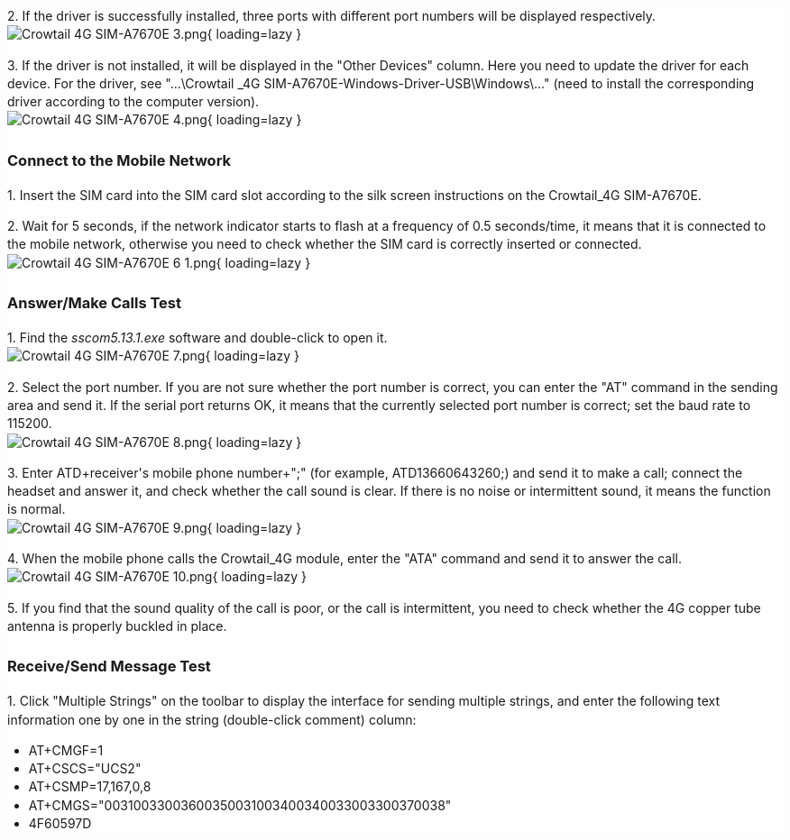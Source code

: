 2\. If the driver is successfully installed, three ports with different port numbers will be displayed respectively.  
![Crowtail 4G SIM-A7670E 3.png](https://wiki.elecrow.com/images/e/eb/Crowtail_4G_SIM-A7670E_3.png){ loading=lazy }

3\. If the driver is not installed, it will be displayed in the "Other Devices" column. Here you need to update the driver for each device. For the driver, see "...\\Crowtail \_4G SIM-A7670E-Windows-Driver-USB\\Windows\\..." (need to install the corresponding driver according to the computer version).  
![Crowtail 4G SIM-A7670E 4.png](https://wiki.elecrow.com/images/3/38/Crowtail_4G_SIM-A7670E_4.png){ loading=lazy }

### **Connect to the Mobile Network**

1\. Insert the SIM card into the SIM card slot according to the silk screen instructions on the Crowtail\_4G SIM-A7670E.

2\. Wait for 5 seconds, if the network indicator starts to flash at a frequency of 0.5 seconds/time, it means that it is connected to the mobile network, otherwise you need to check whether the SIM card is correctly inserted or connected.  
![Crowtail 4G SIM-A7670E 6 1.png](https://wiki.elecrow.com/images/4/4b/Crowtail_4G_SIM-A7670E_6_1.png){ loading=lazy }

### **Answer/Make Calls Test**

1\. Find the *sscom5.13.1.exe* software and double-click to open it.  
![Crowtail 4G SIM-A7670E 7.png](https://wiki.elecrow.com/images/e/e1/Crowtail_4G_SIM-A7670E_7.png){ loading=lazy }

2\. Select the port number. If you are not sure whether the port number is correct, you can enter the "AT" command in the sending area and send it. If the serial port returns OK, it means that the currently selected port number is correct; set the baud rate to 115200.  
![Crowtail 4G SIM-A7670E 8.png](https://wiki.elecrow.com/images/thumb/8/81/Crowtail_4G_SIM-A7670E_8.png/600px-Crowtail_4G_SIM-A7670E_8.png){ loading=lazy }

3\. Enter ATD+receiver's mobile phone number+";" (for example, ATD13660643260;) and send it to make a call; connect the headset and answer it, and check whether the call sound is clear. If there is no noise or intermittent sound, it means the function is normal.  
![Crowtail 4G SIM-A7670E 9.png](https://wiki.elecrow.com/images/thumb/e/e0/Crowtail_4G_SIM-A7670E_9.png/600px-Crowtail_4G_SIM-A7670E_9.png){ loading=lazy }

4\. When the mobile phone calls the Crowtail\_4G module, enter the "ATA" command and send it to answer the call.  
![Crowtail 4G SIM-A7670E 10.png](https://wiki.elecrow.com/images/thumb/2/2d/Crowtail_4G_SIM-A7670E_10.png/600px-Crowtail_4G_SIM-A7670E_10.png){ loading=lazy }

5\. If you find that the sound quality of the call is poor, or the call is intermittent, you need to check whether the 4G copper tube antenna is properly buckled in place.

### **Receive/Send Message Test**

1\. Click "Multiple Strings" on the toolbar to display the interface for sending multiple strings, and enter the following text information one by one in the string (double-click comment) column:

- AT+CMGF=1
- AT+CSCS="UCS2"
- AT+CSMP=17,167,0,8
- AT+CMGS="00310033003600350031003400340033003300370038"
- 4F60597D
